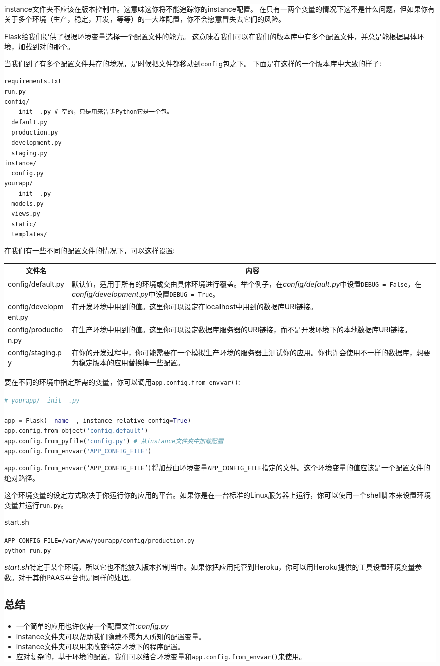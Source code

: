 instance文件夹不应该在版本控制中。这意味这你将不能追踪你的instance配置。
在只有一两个变量的情况下这不是什么问题，但如果你有关于多个环境（生产，稳定，开发，等等）的一大堆配置，你不会愿意冒失去它们的风险。

Flask给我们提供了根据环境变量选择一个配置文件的能力。
这意味着我们可以在我们的版本库中有多个配置文件，并总是能根据具体环境，加载到对的那个。

当我们到了有多个配置文件共存的境况，是时候把文件都移动到`config`包之下。
下面是在这样的一个版本库中大致的样子:

```
requirements.txt
run.py
config/
  __init__.py # 空的，只是用来告诉Python它是一个包。
  default.py
  production.py
  development.py
  staging.py
instance/
  config.py
yourapp/
  __init__.py
  models.py
  views.py
  static/
  templates/
```

在我们有一些不同的配置文件的情况下，可以这样设置:

| 文件名               | 内容    |
| ------------------   |-------------   |
| config/default.py    | 默认值，适用于所有的环境或交由具体环境进行覆盖。举个例子，在*config/default.py*中设置`DEBUG = False`，在*config/development.py*中设置`DEBUG = True`。|
| config/development.py| 在开发环境中用到的值。这里你可以设定在localhost中用到的数据库URI链接。|
| config/production.py | 在生产环境中用到的值。这里你可以设定数据库服务器的URI链接，而不是开发环境下的本地数据库URI链接。|
| config/staging.py    | 在你的开发过程中，你可能需要在一个模拟生产环境的服务器上测试你的应用。你也许会使用不一样的数据库，想要为稳定版本的应用替换掉一些配置。|

要在不同的环境中指定所需的变量，你可以调用`app.config.from_envvar()`:

```python
# yourapp/__init__.py

app = Flask(__name__, instance_relative_config=True)
app.config.from_object('config.default')
app.config.from_pyfile('config.py') # 从instance文件夹中加载配置
app.config.from_envvar('APP_CONFIG_FILE')
```

`app.config.from_envvar(‘APP_CONFIG_FILE’)`将加载由环境变量`APP_CONFIG_FILE`指定的文件。这个环境变量的值应该是一个配置文件的绝对路径。

这个环境变量的设定方式取决于你运行你的应用的平台。如果你是在一台标准的Linux服务器上运行，你可以使用一个shell脚本来设置环境变量并运行`run.py`。

start.sh
```
APP_CONFIG_FILE=/var/www/yourapp/config/production.py
python run.py
```

*start.sh*特定于某个环境，所以它也不能放入版本控制当中。如果你把应用托管到Heroku，你可以用Heroku提供的工具设置环境变量参数。对于其他PAAS平台也是同样的处理。

## 总结

* 一个简单的应用也许仅需一个配置文件:*config.py*
* instance文件夹可以帮助我们隐藏不愿为人所知的配置变量。
* instance文件夹可以用来改变特定环境下的程序配置。
* 应对复杂的，基于环境的配置，我们可以结合环境变量和`app.config.from_envvar()`来使用。
